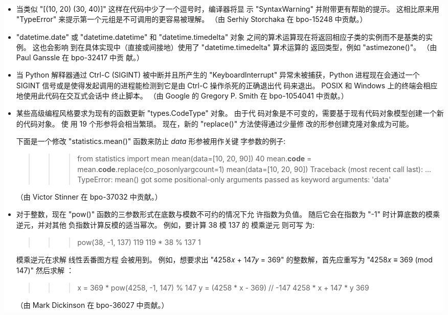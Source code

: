 * 当类似 "[(10, 20) (30, 40)]" 这样在代码中少了一个逗号时，编译器将显
  示 "SyntaxWarning" 并附带更有帮助的提示。 这相比原来用 "TypeError"
  来提示第一个元组是不可调用的更容易被理解。 （由 Serhiy Storchaka 在
  bpo-15248 中贡献。）

* "datetime.date" 或 "datetime.datetime" 和 "datetime.timedelta" 对象
  之间的算术运算现在将返回相应子类的实例而不是基类的实例。 这也会影响
  到在具体实现中（直接或间接地）使用了 "datetime.timedelta" 算术运算的
  返回类型，例如 "astimezone()"。 （由 Paul Ganssle 在 bpo-32417 中贡
  献。）

* 当 Python 解释器通过 Ctrl-C (SIGINT) 被中断并且所产生的
  "KeyboardInterrupt" 异常未被捕获，Python 进程现在会通过一个 SIGINT
  信号或是使得发起调用的进程能检测到它是由 Ctrl-C 操作杀死的正确退出代
  码来退出。 POSIX 和 Windows 上的终端会相应地使用此代码在交互式会话中
  终止脚本。 （由 Google 的 Gregory P. Smith 在 bpo-1054041 中贡献。）

* 某些高级编程风格要求为现有的函数更新 "types.CodeType" 对象。 由于代
  码对象是不可变的，需要基于现有代码对象模型创建一个新的代码对象。 使
  用 19 个形参将会相当繁琐。 现在，新的 "replace()" 方法使得通过少量修
  改的形参创建克隆对象成为可能。

  下面是一个修改 "statistics.mean()" 函数来防止 *data* 形参被用作关键
  字参数的例子:

     >>> from statistics import mean
     >>> mean(data=[10, 20, 90])
     40
     >>> mean.__code__ = mean.__code__.replace(co_posonlyargcount=1)
     >>> mean(data=[10, 20, 90])
     Traceback (most recent call last):
       ...
     TypeError: mean() got some positional-only arguments passed as keyword arguments: 'data'

  （由 Victor Stinner 在 bpo-37032 中贡献。）

* 对于整数，现在 "pow()" 函数的三参数形式在底数与模数不可约的情况下允
  许指数为负值。 随后它会在指数为 "-1" 时计算底数的模乘逆元，并对其他
  负指数计算反模的适当幂次。 例如，要计算 38 模 137 的 模乘逆元 则可写
  为:

     >>> pow(38, -1, 137)
     119
     >>> 119 * 38 % 137
     1

  模乘逆元在求解 线性丢番图方程 会被用到。 例如，想要求出 "4258𝑥 +
  147𝑦 = 369" 的整数解，首先应重写为 "4258𝑥 ≡ 369 (mod 147)" 然后求解
  ：

  >>> x = 369 * pow(4258, -1, 147) % 147
  >>> y = (4258 * x - 369) // -147
  >>> 4258 * x + 147 * y
  369

  （由 Mark Dickinson 在 bpo-36027 中贡献。）
